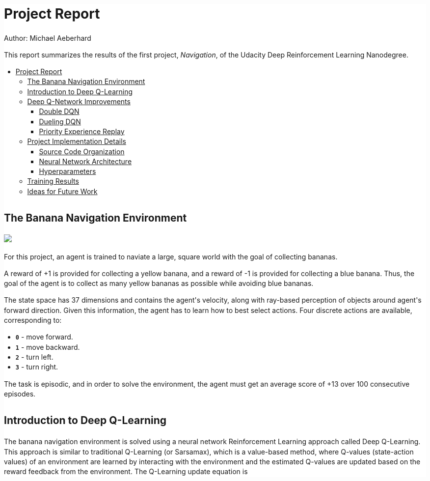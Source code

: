 # Project Report

Author: Michael Aeberhard

This report summarizes the results of the first project, _Navigation_, of the Udacity Deep Reinforcement Learning
Nanodegree.

- [Project Report](#Project-Report)
  - [The Banana Navigation Environment](#The-Banana-Navigation-Environment)
  - [Introduction to Deep Q-Learning](#Introduction-to-Deep-Q-Learning)
  - [Deep Q-Network Improvements](#Deep-Q-Network-Improvements)
    - [Double DQN](#Double-DQN)
    - [Dueling DQN](#Dueling-DQN)
    - [Priority Experience Replay](#Priority-Experience-Replay)
  - [Project Implementation Details](#Project-Implementation-Details)
    - [Source Code Organization](#Source-Code-Organization)
    - [Neural Network Architecture](#Neural-Network-Architecture)
    - [Hyperparameters](#Hyperparameters)
  - [Training Results](#Training-Results)
  - [Ideas for Future Work](#Ideas-for-Future-Work)

## The Banana Navigation Environment

![](https://video.udacity-data.com/topher/2018/June/5b1ab4b0_banana/banana.gif)

For this project, an agent is trained to naviate a large, square world with the goal of collecting bananas.

A reward of +1 is provided for collecting a yellow banana, and a reward of -1 is provided for collecting a blue banana.
Thus, the goal of the agent is to collect as many yellow bananas as possible while avoiding blue bananas.

The state space has 37 dimensions and contains the agent's velocity, along with ray-based perception of objects around
agent's forward direction.  Given this information, the agent has to learn how to best select actions.  Four discrete
actions are available, corresponding to:
- **`0`** - move forward.
- **`1`** - move backward.
- **`2`** - turn left.
- **`3`** - turn right.

The task is episodic, and in order to solve the environment, the agent must get an average score of +13 over 100
consecutive episodes.

## Introduction to Deep Q-Learning

The banana navigation environment is solved using a neural network Reinforcement Learning approach called Deep
Q-Learning. This approach is similar to traditional Q-Learning (or Sarsamax), which is a value-based method, where
Q-values (state-action values) of an environment are learned by interacting with the environment and the estimated
Q-values are updated based on the reward feedback from the environment. The Q-Learning update equation is
